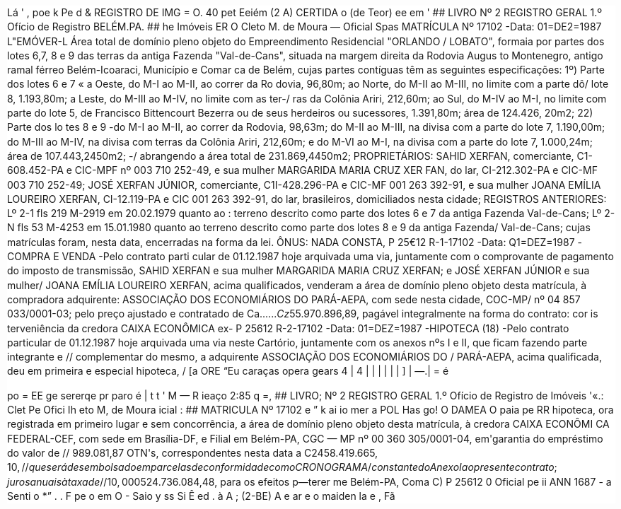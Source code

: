 Lá ' , poe k Pe d &amp; REGISTRO DE IMG = O. 40 pet Eeiém (2 A) CERTIDA o (de Teor) ee em ' ## LIVRO Nº 2 REGISTRO GERAL 1.º Ofício de Registro BELÉM.PA. ## he Imóveis ER O Cleto M. de Moura — Oficial Spas MATRÍCULA Nº 17102 -Data: 01=DE2=1987 L"EMÓVER-L Área total de domínio pleno objeto do Empreendimento Residencial "ORLANDO / LOBATO", formaia por partes dos lotes 6,7, 8 e 9 das terras da antiga Fazenda "Val-de-Cans", situada na margem direita da Rodovia Augus to Montenegro, antigo ramal férreo Belém-Icoaraci, Município e Comar ca de Belém, cujas partes contíguas têm as seguintes especificações: 1º) Parte dos lotes 6 e 7 « a Oeste, do M-I ao M-II, ao correr da Ro dovia, 96,80m; ao Norte, do M-II ao M-III, no limite com a parte dô/ lote 8, 1.193,80m; a Leste, do M-III ao M-IV, no limite com as ter-/ ras da Colônia Ariri, 212,60m; ao Sul, do M-IV ao M-I, no limite com parte do lote 5, de Francisco Bittencourt Bezerra ou de seus herdeiros ou sucessores, 1.391,80m; área de 124.426, 20m2; 22) Parte dos lo tes 8 e 9 -do M-I ao M-II, ao correr da Rodovia, 98,63m; do M-II ao M-III, na divisa com a parte do lote 7, 1.190,00m; do M-III ao M-IV, na divisa com terras da Colônia Ariri, 212,60m; e do M-VI ao M-I, na divisa com a parte do lote 7, 1.000,24m; área de 107.443,2450m2; -/ abrangendo a área total de 231.869,4450m2; PROPRIETÁRIOS: SAHID XERFAN, comerciante, C1-608.452-PA e CIC-MPF nº 003 710 252-49, e sua mulher MARGARIDA MARIA CRUZ XER FAN, do lar, CI-212.302-PA e CIC-MF 003 710 252-49; JOSÉ XERFAN JÚNIOR, comerciante, C1I-428.296-PA e CIC-MF 001 263 392-91, e sua mulher JOANA EMÍLIA LOUREIRO XERFAN, CI-12.119-PA e CIC 001 263 392-91, do lar, brasileiros, domiciliados nesta cidade; REGISTROS ANTERIORES: Lº 2-1 fls 219 M-2919 em 20.02.1979 quanto ao : terreno descrito como parte dos lotes 6 e 7 da antiga Fazenda Val-de-Cans; Lº 2-N fls 53 M-4253 em 15.01.1980 quanto ao terreno descrito como parte dos lotes 8 e 9 da antiga Fazenda/ Val-de-Cans; cujas matrículas foram, nesta data, encerradas na forma da lei. ÔNUS: NADA CONSTA, P 25€12 R-1-17102 -Data: Q1=DEZ=1987 -COMPRA E VENDA -Pelo contrato parti cular de 01.12.1987 hoje arquivada uma via, juntamente com o comprovante de pagamento do imposto de transmissão, SAHID XERFAN e sua mulher MARGARIDA MARIA CRUZ XERFAN; e JOSÉ XERFAN JÚNIOR e sua mulher/ JOANA EMÍLIA LOUREIRO XERFAN, acima qualificados, venderam a área de domínio pleno objeto desta matrícula, à compradora adquirente: ASSOCIAÇÃO DOS ECONOMIÁRIOS DO PARÁ-AEPA, com sede nesta cidade, COC-MP/ nº 04 857 033/0001-03; pelo preço ajustado e contratado de Ca$...... Cz$55.970.896,89, pagável integralmente na forma do contrato: cor is terveniência da credora CAIXA ECONÔMICA ex- P 25612 R-2-17102 -Data: 01=DEZ=1987 -HIPOTECA (18) -Pelo contrato particular de 01.12.1987 hoje arquivada uma via neste Cartório, juntamente com os anexos nºs I e II, que ficam fazendo parte integrante e // complementar do mesmo, a adquirente ASSOCIAÇÃO DOS ECONOMIÁRIOS DO / PARÁ-AEPA, acima qualificada, deu em primeira e especial hipoteca, / [a ORE “Eu caraças opera gears 4 | 4 | | | | | | ] | —.| = é

po = EE ge sererqe pr paro é | t t ' M — R ieaço 2:85 q =, ## LIVRO; Nº 2 REGISTRO GERAL 1.º Ofício de Registro de Imóveis '«.: Clet Pe Ofici Ih eto M, de Moura icial : ## MATRICULA Nº 17102 e ” k ai io mer a POL Has go! O DAMEA O paia pe RR hipoteca, ora registrada em primeiro lugar e sem concorrência, a área de domínio pleno objeto desta matrícula, à credora CAIXA ECONÔMI CA FEDERAL-CEF, com sede em Brasília-DF, e Filial em Belém-PA, CGC — MP nº 00 360 305/0001-04, em'garantia do empréstimo do valor de // 989.081,87 OTN's, correspondentes nesta data a C2$458.419.665,10, // que será desembolsado em parcelas de conformidade com o CRONOGRAMA / constante do Anexo I ao presente contrato; juros anuais à taxa de // 10,000% (nominal) e 10,4713% (efetiva), pelo prazo contratual com ca rência de 22 meses até OUT/89;. destinado o referido empréstimo à // construção do Conjunto Residencial ORLANDO LOBATO, composto por 484 casas, a ser construídó na área objeto desta matrícula, sendo construtora a Empreiteira CONSTRUTORA ALMIRANTE LTDA, estabelecia nesta cidade, CGC-MP 04 822 094/0001-35, também como interveniente fiadora e principal pagadora sob as penas da lei; mediante as cláusulas, con dições, encargos e obrigações constantes e expressos no presente con trato, que fica fazendo parte integrante deste registro para todos / os fins e efeitos de direito, notadamente quanto ao que dispõem as / cláusulas 72, 84 e 9º; compreendendo a hipoteca não só a área de ter reno de domínio pleno desta matrícula, como as 484 casas do Empreendimento objeto da destinação do empréstimo ora concedido; avaliação/ da garantia: 1.132.165,54 OTN's, correspondentes nesta data a Cz8... C2a8$524.736.084,48, para os efeitos p—terer me Belém-PA, Coma C) P 25612 0 Oficial pe ii ANN 1687 - a Senti o *” . . F pe o em O - Saio y ss Si Ê ed . à A ; (2-BE) A e ar e o maiden la e , Fã
